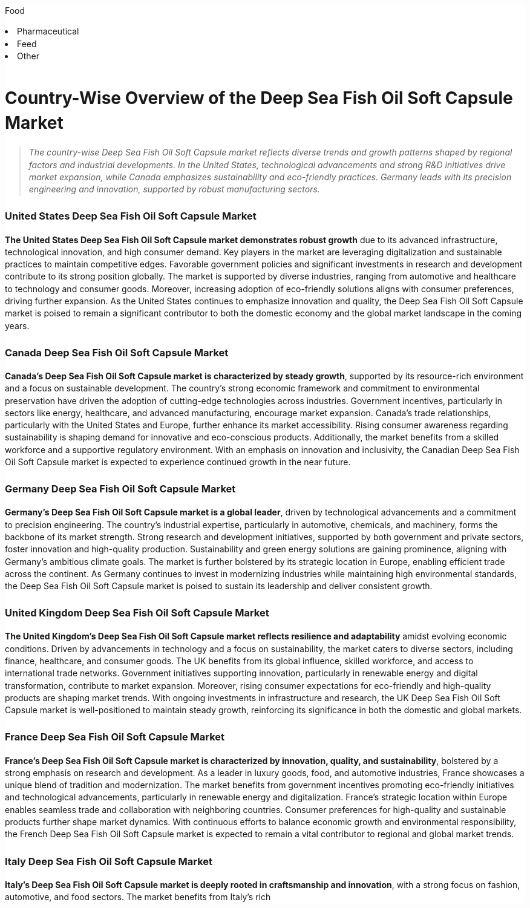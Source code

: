 Food</li><li>Pharmaceutical</li><li>Feed</li><li>Other</li></ul><h1><span class="">Country-Wise Overview of the Deep Sea Fish Oil Soft Capsule Market<br /></span></h1><blockquote><p><em><span class="">The country-wise Deep Sea Fish Oil Soft Capsule market reflects diverse trends and growth patterns shaped by regional factors and industrial developments. In the United States, technological advancements and strong R&amp;D initiatives drive market expansion, while Canada emphasizes sustainability and eco-friendly practices. Germany leads with its precision engineering and innovation, supported by robust manufacturing sectors.</span></em></p></blockquote><h3><strong>United States Deep Sea Fish Oil Soft Capsule Market</strong></h3><p><strong>The United States Deep Sea Fish Oil Soft Capsule market demonstrates robust growth</strong> due to its advanced infrastructure, technological innovation, and high consumer demand. Key players in the market are leveraging digitalization and sustainable practices to maintain competitive edges. Favorable government policies and significant investments in research and development contribute to its strong position globally. The market is supported by diverse industries, ranging from automotive and healthcare to technology and consumer goods. Moreover, increasing adoption of eco-friendly solutions aligns with consumer preferences, driving further expansion. As the United States continues to emphasize innovation and quality, the Deep Sea Fish Oil Soft Capsule market is poised to remain a significant contributor to both the domestic economy and the global market landscape in the coming years.</p><h3><strong>Canada Deep Sea Fish Oil Soft Capsule Market</strong></h3><p><strong>Canada&rsquo;s Deep Sea Fish Oil Soft Capsule market is characterized by steady growth</strong>, supported by its resource-rich environment and a focus on sustainable development. The country&rsquo;s strong economic framework and commitment to environmental preservation have driven the adoption of cutting-edge technologies across industries. Government incentives, particularly in sectors like energy, healthcare, and advanced manufacturing, encourage market expansion. Canada&rsquo;s trade relationships, particularly with the United States and Europe, further enhance its market accessibility. Rising consumer awareness regarding sustainability is shaping demand for innovative and eco-conscious products. Additionally, the market benefits from a skilled workforce and a supportive regulatory environment. With an emphasis on innovation and inclusivity, the Canadian Deep Sea Fish Oil Soft Capsule market is expected to experience continued growth in the near future.</p><h3><strong>Germany Deep Sea Fish Oil Soft Capsule Market</strong></h3><p><strong>Germany&rsquo;s Deep Sea Fish Oil Soft Capsule market is a global leader</strong>, driven by technological advancements and a commitment to precision engineering. The country&rsquo;s industrial expertise, particularly in automotive, chemicals, and machinery, forms the backbone of its market strength. Strong research and development initiatives, supported by both government and private sectors, foster innovation and high-quality production. Sustainability and green energy solutions are gaining prominence, aligning with Germany&rsquo;s ambitious climate goals. The market is further bolstered by its strategic location in Europe, enabling efficient trade across the continent. As Germany continues to invest in modernizing industries while maintaining high environmental standards, the Deep Sea Fish Oil Soft Capsule market is poised to sustain its leadership and deliver consistent growth.</p><h3><strong>United Kingdom Deep Sea Fish Oil Soft Capsule Market</strong></h3><p><strong>The United Kingdom&rsquo;s Deep Sea Fish Oil Soft Capsule market reflects resilience and adaptability</strong> amidst evolving economic conditions. Driven by advancements in technology and a focus on sustainability, the market caters to diverse sectors, including finance, healthcare, and consumer goods. The UK benefits from its global influence, skilled workforce, and access to international trade networks. Government initiatives supporting innovation, particularly in renewable energy and digital transformation, contribute to market expansion. Moreover, rising consumer expectations for eco-friendly and high-quality products are shaping market trends. With ongoing investments in infrastructure and research, the UK Deep Sea Fish Oil Soft Capsule market is well-positioned to maintain steady growth, reinforcing its significance in both the domestic and global markets.</p><h3><strong>France Deep Sea Fish Oil Soft Capsule Market</strong></h3><p><strong>France&rsquo;s Deep Sea Fish Oil Soft Capsule market is characterized by innovation, quality, and sustainability</strong>, bolstered by a strong emphasis on research and development. As a leader in luxury goods, food, and automotive industries, France showcases a unique blend of tradition and modernization. The market benefits from government incentives promoting eco-friendly initiatives and technological advancements, particularly in renewable energy and digitalization. France&rsquo;s strategic location within Europe enables seamless trade and collaboration with neighboring countries. Consumer preferences for high-quality and sustainable products further shape market dynamics. With continuous efforts to balance economic growth and environmental responsibility, the French Deep Sea Fish Oil Soft Capsule market is expected to remain a vital contributor to regional and global market trends.</p><h3><strong>Italy Deep Sea Fish Oil Soft Capsule Market</strong></h3><p><strong>Italy&rsquo;s Deep Sea Fish Oil Soft Capsule market is deeply rooted in craftsmanship and innovation</strong>, with a strong focus on fashion, automotive, and food sectors. The market benefits from Italy&rsquo;s rich